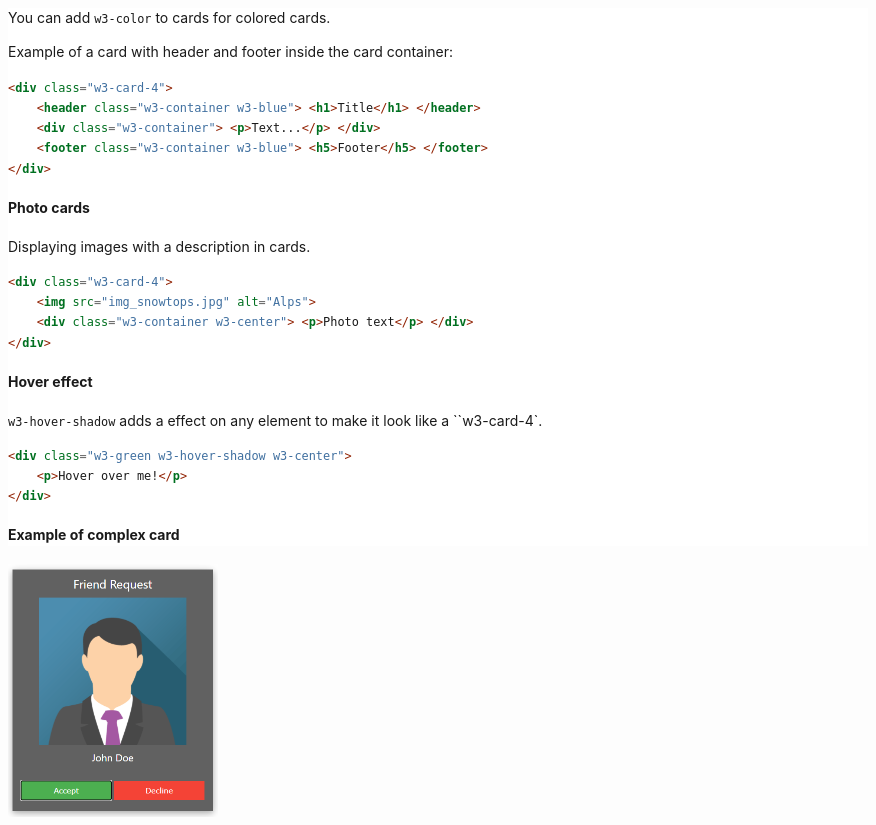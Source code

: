 
You can add `w3-color` to cards for colored cards.

Example of a card with header and footer inside the card container:

```html
<div class="w3-card-4">
	<header class="w3-container w3-blue"> <h1>Title</h1> </header>
	<div class="w3-container"> <p>Text...</p> </div>
    <footer class="w3-container w3-blue"> <h5>Footer</h5> </footer>
</div>
```



#### Photo cards

Displaying images with a description in cards.

````html
<div class="w3-card-4">
	<img src="img_snowtops.jpg" alt="Alps">
	<div class="w3-container w3-center"> <p>Photo text</p> </div>
</div>
````



#### Hover effect

`w3-hover-shadow` adds a effect on any element to make it look like a ``w3-card-4`.

````html
<div class="w3-green w3-hover-shadow w3-center">
	<p>Hover over me!</p>
</div>
````



#### Example of complex card

<img src="imgs/4.png" alt="4" style="zoom:50%; float: left;" />
